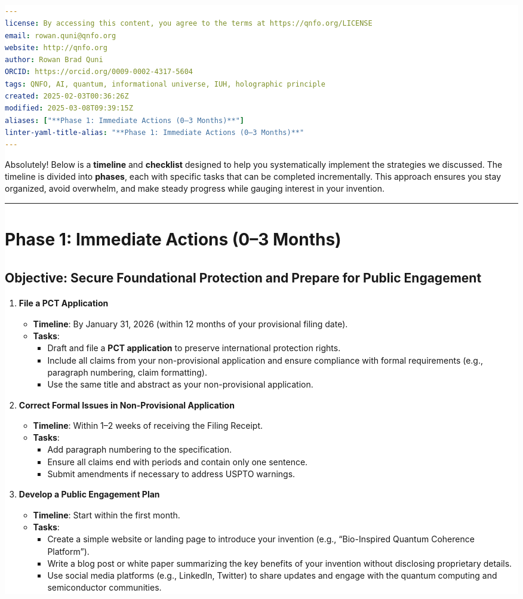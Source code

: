 ```yaml
---
license: By accessing this content, you agree to the terms at https://qnfo.org/LICENSE
email: rowan.quni@qnfo.org
website: http://qnfo.org
author: Rowan Brad Quni
ORCID: https://orcid.org/0009-0002-4317-5604
tags: QNFO, AI, quantum, informational universe, IUH, holographic principle
created: 2025-02-03T00:36:26Z
modified: 2025-03-08T09:39:15Z
aliases: ["**Phase 1: Immediate Actions (0–3 Months)**"]
linter-yaml-title-alias: "**Phase 1: Immediate Actions (0–3 Months)**"
---
```


Absolutely! Below is a **timeline** and **checklist** designed to help you systematically implement the strategies we discussed. The timeline is divided into **phases**, each with specific tasks that can be completed incrementally. This approach ensures you stay organized, avoid overwhelm, and make steady progress while gauging interest in your invention.

---

# **Phase 1: Immediate Actions (0–3 Months)**

## **Objective**: Secure Foundational Protection and Prepare for Public Engagement

1. **File a PCT Application**
   - **Timeline**: By January 31, 2026 (within 12 months of your provisional filing date).
   - **Tasks**:
     - Draft and file a **PCT application** to preserve international protection rights.
     - Include all claims from your non-provisional application and ensure compliance with formal requirements (e.g., paragraph numbering, claim formatting).
     - Use the same title and abstract as your non-provisional application.

2. **Correct Formal Issues in Non-Provisional Application**
   - **Timeline**: Within 1–2 weeks of receiving the Filing Receipt.
   - **Tasks**:
     - Add paragraph numbering to the specification.
     - Ensure all claims end with periods and contain only one sentence.
     - Submit amendments if necessary to address USPTO warnings.

3. **Develop a Public Engagement Plan**
   - **Timeline**: Start within the first month.
   - **Tasks**:
     - Create a simple website or landing page to introduce your invention (e.g., “Bio-Inspired Quantum Coherence Platform”).
     - Write a blog post or white paper summarizing the key benefits of your invention without disclosing proprietary details.
     - Use social media platforms (e.g., LinkedIn, Twitter) to share updates and engage with the quantum computing and semiconductor communities.
